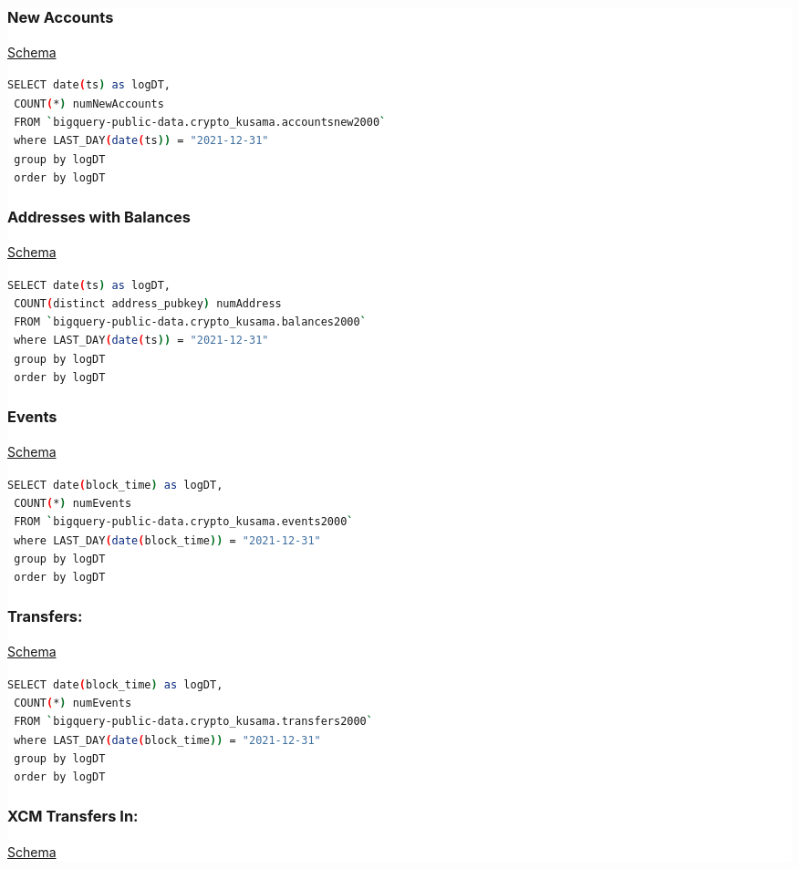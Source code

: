 ### New Accounts 

[Schema](https://github.com/colorfulnotion/substrate-etl/blob/main/schema/accountsnew.json)

```bash
SELECT date(ts) as logDT, 
 COUNT(*) numNewAccounts 
 FROM `bigquery-public-data.crypto_kusama.accountsnew2000` 
 where LAST_DAY(date(ts)) = "2021-12-31" 
 group by logDT
 order by logDT
```

### Addresses with Balances 

[Schema](https://github.com/colorfulnotion/substrate-etl/blob/main/schema/balances.json)

```bash
SELECT date(ts) as logDT,
 COUNT(distinct address_pubkey) numAddress 
 FROM `bigquery-public-data.crypto_kusama.balances2000` 
 where LAST_DAY(date(ts)) = "2021-12-31" 
 group by logDT 
 order by logDT
```

### Events 

[Schema](https://github.com/colorfulnotion/substrate-etl/blob/main/schema/events.json)

```bash
SELECT date(block_time) as logDT, 
 COUNT(*) numEvents 
 FROM `bigquery-public-data.crypto_kusama.events2000` 
 where LAST_DAY(date(block_time)) = "2021-12-31" 
 group by logDT 
 order by logDT
```

### Transfers:

[Schema](https://github.com/colorfulnotion/substrate-etl/blob/main/schema/transfers.json)

```bash
SELECT date(block_time) as logDT, 
 COUNT(*) numEvents 
 FROM `bigquery-public-data.crypto_kusama.transfers2000` 
 where LAST_DAY(date(block_time)) = "2021-12-31" 
 group by logDT 
 order by logDT
```

### XCM Transfers In: 

[Schema](https://github.com/colorfulnotion/substrate-etl/blob/main/schema/xcmtransfers.json)
